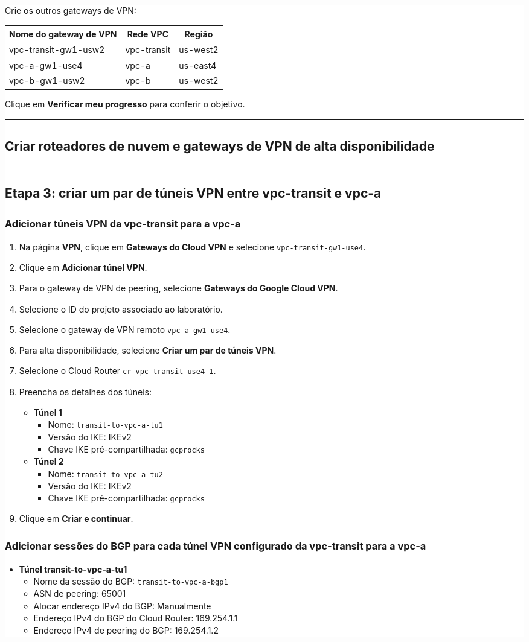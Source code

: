 Crie os outros gateways de VPN:

| Nome do gateway de VPN | Rede VPC    | Região    |
|------------------------|-------------|-----------|
| vpc-transit-gw1-usw2   | vpc-transit | us-west2  |
| vpc-a-gw1-use4         | vpc-a       | us-east4  |
| vpc-b-gw1-usw2         | vpc-b       | us-west2  |

Clique em **Verificar meu progresso** para conferir o objetivo.

---

## Criar roteadores de nuvem e gateways de VPN de alta disponibilidade

---

## Etapa 3: criar um par de túneis VPN entre vpc-transit e vpc-a

### Adicionar túneis VPN da vpc-transit para a vpc-a

1. Na página **VPN**, clique em **Gateways do Cloud VPN** e selecione `vpc-transit-gw1-use4`.
2. Clique em **Adicionar túnel VPN**.
3. Para o gateway de VPN de peering, selecione **Gateways do Google Cloud VPN**.
4. Selecione o ID do projeto associado ao laboratório.
5. Selecione o gateway de VPN remoto `vpc-a-gw1-use4`.
6. Para alta disponibilidade, selecione **Criar um par de túneis VPN**.
7. Selecione o Cloud Router `cr-vpc-transit-use4-1`.
8. Preencha os detalhes dos túneis:

    - **Túnel 1**
      - Nome: `transit-to-vpc-a-tu1`
      - Versão do IKE: IKEv2
      - Chave IKE pré-compartilhada: `gcprocks`
    - **Túnel 2**
      - Nome: `transit-to-vpc-a-tu2`
      - Versão do IKE: IKEv2
      - Chave IKE pré-compartilhada: `gcprocks`

9. Clique em **Criar e continuar**.

### Adicionar sessões do BGP para cada túnel VPN configurado da vpc-transit para a vpc-a

- **Túnel transit-to-vpc-a-tu1**
  - Nome da sessão do BGP: `transit-to-vpc-a-bgp1`
  - ASN de peering: 65001
  - Alocar endereço IPv4 do BGP: Manualmente
  - Endereço IPv4 do BGP do Cloud Router: 169.254.1.1
  - Endereço IPv4 de peering do BGP: 169.254.1.2
